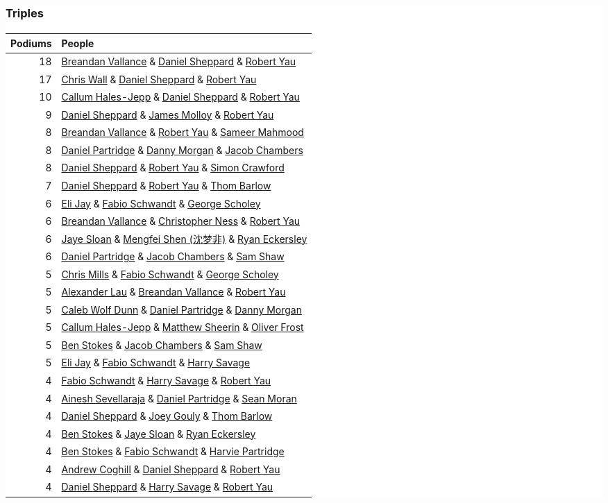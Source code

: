 ### Triples

| Podiums | People |
| ---: | :--- |
| 18 | [Breandan Vallance](https://www.worldcubeassociation.org/persons/2007VALL01) & [Daniel Sheppard](https://www.worldcubeassociation.org/persons/2009SHEP01) & [Robert Yau](https://www.worldcubeassociation.org/persons/2009YAUR01) |
| 17 | [Chris Wall](https://www.worldcubeassociation.org/persons/2011WALL02) & [Daniel Sheppard](https://www.worldcubeassociation.org/persons/2009SHEP01) & [Robert Yau](https://www.worldcubeassociation.org/persons/2009YAUR01) |
| 10 | [Callum Hales-Jepp](https://www.worldcubeassociation.org/persons/2012HALE01) & [Daniel Sheppard](https://www.worldcubeassociation.org/persons/2009SHEP01) & [Robert Yau](https://www.worldcubeassociation.org/persons/2009YAUR01) |
| 9 | [Daniel Sheppard](https://www.worldcubeassociation.org/persons/2009SHEP01) & [James Molloy](https://www.worldcubeassociation.org/persons/2011MOLL01) & [Robert Yau](https://www.worldcubeassociation.org/persons/2009YAUR01) |
| 8 | [Breandan Vallance](https://www.worldcubeassociation.org/persons/2007VALL01) & [Robert Yau](https://www.worldcubeassociation.org/persons/2009YAUR01) & [Sameer Mahmood](https://www.worldcubeassociation.org/persons/2013MAHM02) |
| 8 | [Daniel Partridge](https://www.worldcubeassociation.org/persons/2022PART02) & [Danny Morgan](https://www.worldcubeassociation.org/persons/2019MORG10) & [Jacob Chambers](https://www.worldcubeassociation.org/persons/2017CHAM09) |
| 8 | [Daniel Sheppard](https://www.worldcubeassociation.org/persons/2009SHEP01) & [Robert Yau](https://www.worldcubeassociation.org/persons/2009YAUR01) & [Simon Crawford](https://www.worldcubeassociation.org/persons/2008CRAW01) |
| 7 | [Daniel Sheppard](https://www.worldcubeassociation.org/persons/2009SHEP01) & [Robert Yau](https://www.worldcubeassociation.org/persons/2009YAUR01) & [Thom Barlow](https://www.worldcubeassociation.org/persons/2006BARL01) |
| 6 | [Eli Jay](https://www.worldcubeassociation.org/persons/2014JAYE01) & [Fabio Schwandt](https://www.worldcubeassociation.org/persons/2014SCHW02) & [George Scholey](https://www.worldcubeassociation.org/persons/2015SCHO05) |
| 6 | [Breandan Vallance](https://www.worldcubeassociation.org/persons/2007VALL01) & [Christopher Ness](https://www.worldcubeassociation.org/persons/2007NESS01) & [Robert Yau](https://www.worldcubeassociation.org/persons/2009YAUR01) |
| 6 | [Jaye Sloan](https://www.worldcubeassociation.org/persons/2022SLOA01) & [Mengfei Shen (沈梦非)](https://www.worldcubeassociation.org/persons/2018SHEN07) & [Ryan Eckersley](https://www.worldcubeassociation.org/persons/2019ECKE02) |
| 6 | [Daniel Partridge](https://www.worldcubeassociation.org/persons/2022PART02) & [Jacob Chambers](https://www.worldcubeassociation.org/persons/2017CHAM09) & [Sam Shaw](https://www.worldcubeassociation.org/persons/2016SHAW02) |
| 5 | [Chris Mills](https://www.worldcubeassociation.org/persons/2014MILL04) & [Fabio Schwandt](https://www.worldcubeassociation.org/persons/2014SCHW02) & [George Scholey](https://www.worldcubeassociation.org/persons/2015SCHO05) |
| 5 | [Alexander Lau](https://www.worldcubeassociation.org/persons/2011LAUA01) & [Breandan Vallance](https://www.worldcubeassociation.org/persons/2007VALL01) & [Robert Yau](https://www.worldcubeassociation.org/persons/2009YAUR01) |
| 5 | [Caleb Wolf Dunn](https://www.worldcubeassociation.org/persons/2022DUNN03) & [Daniel Partridge](https://www.worldcubeassociation.org/persons/2022PART02) & [Danny Morgan](https://www.worldcubeassociation.org/persons/2019MORG10) |
| 5 | [Callum Hales-Jepp](https://www.worldcubeassociation.org/persons/2012HALE01) & [Matthew Sheerin](https://www.worldcubeassociation.org/persons/2009SHEE01) & [Oliver Frost](https://www.worldcubeassociation.org/persons/2012FROS01) |
| 5 | [Ben Stokes](https://www.worldcubeassociation.org/persons/2018STOK01) & [Jacob Chambers](https://www.worldcubeassociation.org/persons/2017CHAM09) & [Sam Shaw](https://www.worldcubeassociation.org/persons/2016SHAW02) |
| 5 | [Eli Jay](https://www.worldcubeassociation.org/persons/2014JAYE01) & [Fabio Schwandt](https://www.worldcubeassociation.org/persons/2014SCHW02) & [Harry Savage](https://www.worldcubeassociation.org/persons/2013SAVA01) |
| 4 | [Fabio Schwandt](https://www.worldcubeassociation.org/persons/2014SCHW02) & [Harry Savage](https://www.worldcubeassociation.org/persons/2013SAVA01) & [Robert Yau](https://www.worldcubeassociation.org/persons/2009YAUR01) |
| 4 | [Ainesh Sevellaraja](https://www.worldcubeassociation.org/persons/2012SEVE01) & [Daniel Partridge](https://www.worldcubeassociation.org/persons/2022PART02) & [Sean Moran](https://www.worldcubeassociation.org/persons/2016MORA24) |
| 4 | [Daniel Sheppard](https://www.worldcubeassociation.org/persons/2009SHEP01) & [Joey Gouly](https://www.worldcubeassociation.org/persons/2007GOUL01) & [Thom Barlow](https://www.worldcubeassociation.org/persons/2006BARL01) |
| 4 | [Ben Stokes](https://www.worldcubeassociation.org/persons/2018STOK01) & [Jaye Sloan](https://www.worldcubeassociation.org/persons/2022SLOA01) & [Ryan Eckersley](https://www.worldcubeassociation.org/persons/2019ECKE02) |
| 4 | [Ben Stokes](https://www.worldcubeassociation.org/persons/2018STOK01) & [Fabio Schwandt](https://www.worldcubeassociation.org/persons/2014SCHW02) & [Harvie Partridge](https://www.worldcubeassociation.org/persons/2015PART04) |
| 4 | [Andrew Coghill](https://www.worldcubeassociation.org/persons/2009COGH01) & [Daniel Sheppard](https://www.worldcubeassociation.org/persons/2009SHEP01) & [Robert Yau](https://www.worldcubeassociation.org/persons/2009YAUR01) |
| 4 | [Daniel Sheppard](https://www.worldcubeassociation.org/persons/2009SHEP01) & [Harry Savage](https://www.worldcubeassociation.org/persons/2013SAVA01) & [Robert Yau](https://www.worldcubeassociation.org/persons/2009YAUR01) |